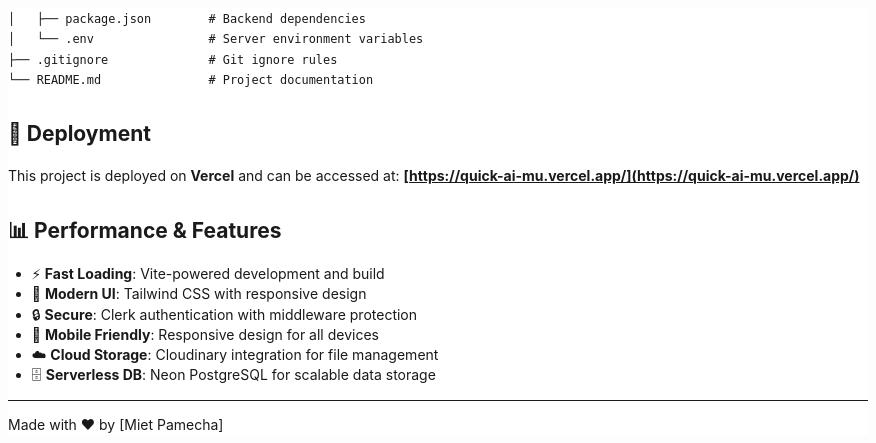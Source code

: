```
│   ├── package.json        # Backend dependencies
│   └── .env                # Server environment variables
├── .gitignore              # Git ignore rules
└── README.md               # Project documentation
```

## 🚀 Deployment

This project is deployed on **Vercel** and can be accessed at: **[https://quick-ai-mu.vercel.app/](https://quick-ai-mu.vercel.app/)**


## 📊 Performance & Features

- ⚡ **Fast Loading**: Vite-powered development and build
- 🎨 **Modern UI**: Tailwind CSS with responsive design
- 🔒 **Secure**: Clerk authentication with middleware protection
- 📱 **Mobile Friendly**: Responsive design for all devices
- ☁️ **Cloud Storage**: Cloudinary integration for file management
- 🗄️ **Serverless DB**: Neon PostgreSQL for scalable data storage
---

Made with ❤️ by [Miet Pamecha]
